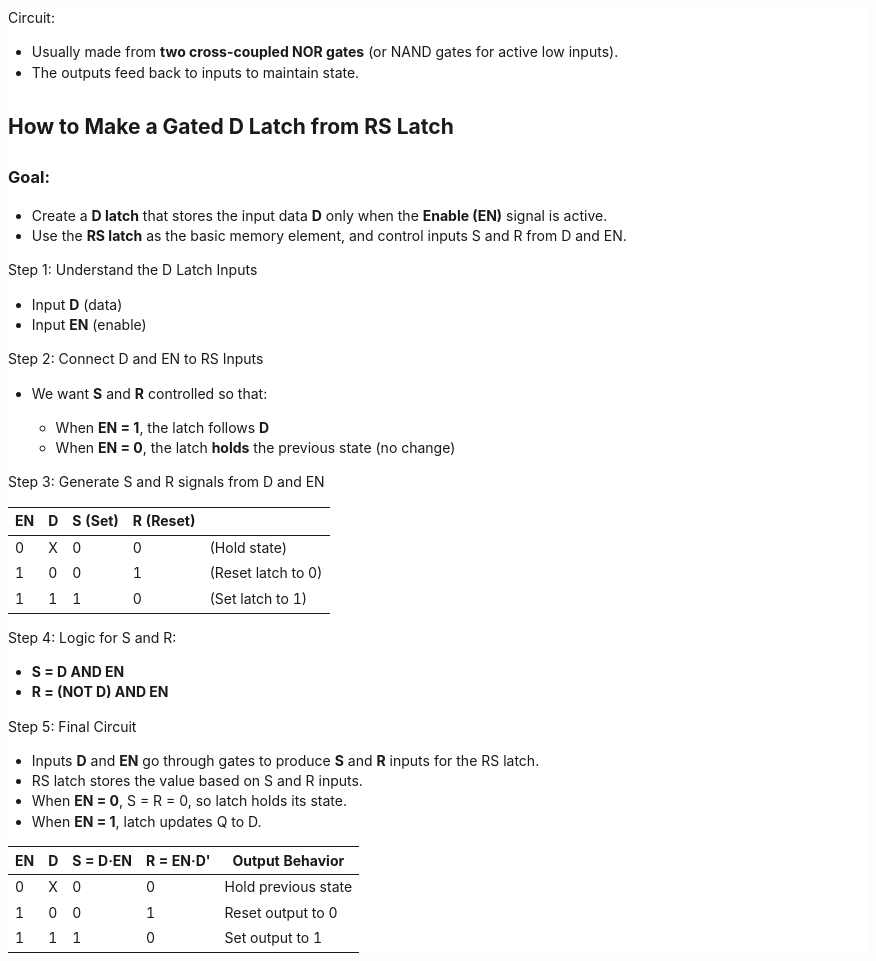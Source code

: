  Circuit:

* Usually made from **two cross-coupled NOR gates** (or NAND gates for active low inputs).
* The outputs feed back to inputs to maintain state.



## How to Make a Gated D Latch from RS Latch

### Goal:

* Create a **D latch** that stores the input data **D** only when the **Enable (EN)** signal is active.
* Use the **RS latch** as the basic memory element, and control inputs S and R from D and EN.


Step 1: Understand the D Latch Inputs

* Input **D** (data)
* Input **EN** (enable)

Step 2: Connect D and EN to RS Inputs

* We want **S** and **R** controlled so that:

  * When **EN = 1**, the latch follows **D**
  * When **EN = 0**, the latch **holds** the previous state (no change)


Step 3: Generate S and R signals from D and EN

| EN | D | S (Set) | R (Reset) |                    |
| -- | - | ------- | --------- | ------------------ |
| 0  | X | 0       | 0         | (Hold state)       |
| 1  | 0 | 0       | 1         | (Reset latch to 0) |
| 1  | 1 | 1       | 0         | (Set latch to 1)   |

Step 4: Logic for S and R:

* **S = D AND EN**
* **R = (NOT D) AND EN**

Step 5: Final Circuit 

* Inputs **D** and **EN** go through gates to produce **S** and **R** inputs for the RS latch.
* RS latch stores the value based on S and R inputs.
* When **EN = 0**, S = R = 0, so latch holds its state.
* When **EN = 1**, latch updates Q to D.



| EN | D | S = D·EN | R = EN·D' | Output Behavior     |
| -- | - | -------- | --------- | ------------------- |
| 0  | X | 0        | 0         | Hold previous state |
| 1  | 0 | 0        | 1         | Reset output to 0   |
| 1  | 1 | 1        | 0         | Set output to 1     |
